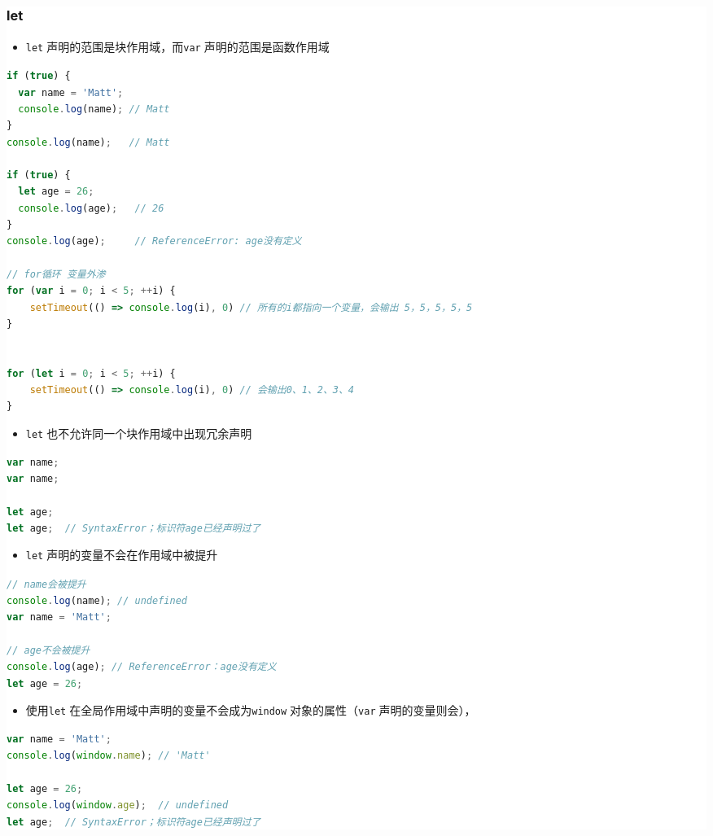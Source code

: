 ### let

* `let` 声明的范围是块作用域，而`var` 声明的范围是函数作用域

```javascript
if (true) {
  var name = 'Matt';
  console.log(name); // Matt
}
console.log(name);   // Matt

if (true) {
  let age = 26;
  console.log(age);   // 26
}
console.log(age);     // ReferenceError: age没有定义

// for循环 变量外渗
for (var i = 0; i < 5; ++i) {
    setTimeout(() => console.log(i), 0) // 所有的i都指向一个变量，会输出 5，5，5，5，5
}


for (let i = 0; i < 5; ++i) {
    setTimeout(() => console.log(i), 0) // 会输出0、1、2、3、4
}

```

* `let` 也不允许同一个块作用域中出现冗余声明

```javascript
var name;
var name;

let age;
let age;  // SyntaxError；标识符age已经声明过了
```

* `let` 声明的变量不会在作用域中被提升

```javascript
// name会被提升
console.log(name); // undefined
var name = 'Matt';

// age不会被提升
console.log(age); // ReferenceError：age没有定义
let age = 26;
```

* 使用`let` 在全局作用域中声明的变量不会成为`window` 对象的属性（`var` 声明的变量则会），

```javascript
var name = 'Matt';
console.log(window.name); // 'Matt'

let age = 26;
console.log(window.age);  // undefined
let age;  // SyntaxError；标识符age已经声明过了
```
